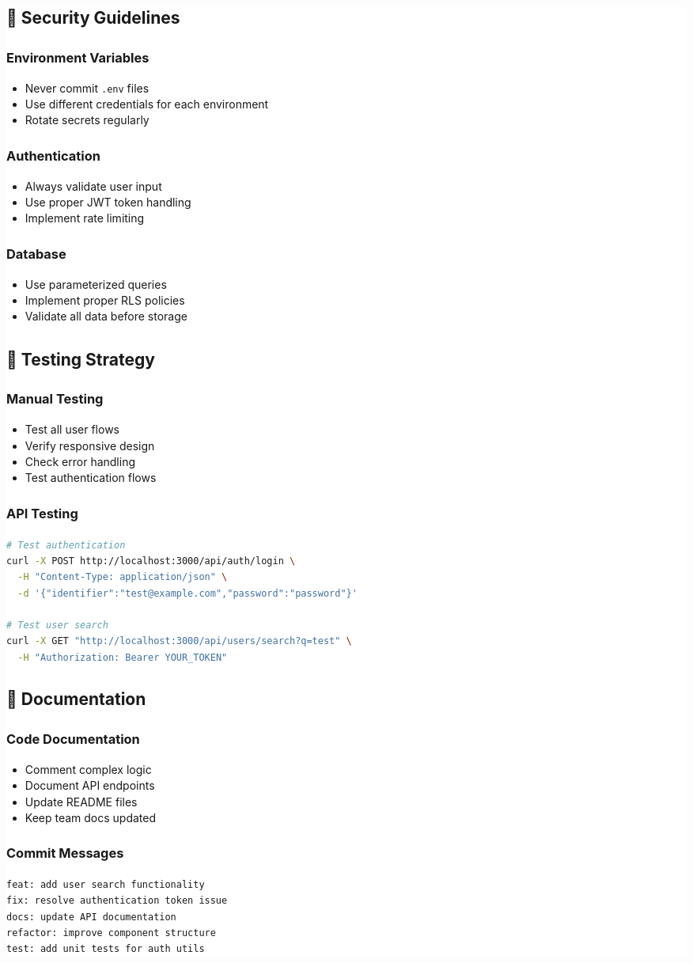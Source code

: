 ## 🔐 Security Guidelines

### Environment Variables
- Never commit `.env` files
- Use different credentials for each environment
- Rotate secrets regularly

### Authentication
- Always validate user input
- Use proper JWT token handling
- Implement rate limiting

### Database
- Use parameterized queries
- Implement proper RLS policies
- Validate all data before storage

## 🧪 Testing Strategy

### Manual Testing
- Test all user flows
- Verify responsive design
- Check error handling
- Test authentication flows

### API Testing
```bash
# Test authentication
curl -X POST http://localhost:3000/api/auth/login \
  -H "Content-Type: application/json" \
  -d '{"identifier":"test@example.com","password":"password"}'

# Test user search
curl -X GET "http://localhost:3000/api/users/search?q=test" \
  -H "Authorization: Bearer YOUR_TOKEN"
```

## 📝 Documentation

### Code Documentation
- Comment complex logic
- Document API endpoints
- Update README files
- Keep team docs updated

### Commit Messages
```
feat: add user search functionality
fix: resolve authentication token issue
docs: update API documentation
refactor: improve component structure
test: add unit tests for auth utils
```
